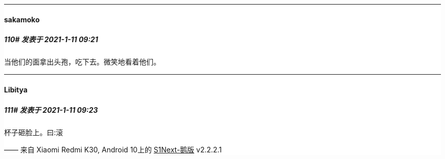 





*****

####  sakamoko  
##### 110#       发表于 2021-1-11 09:21




当他们的面拿出头孢，吃下去。微笑地看着他们。







*****

####  Libitya  
##### 111#       发表于 2021-1-11 09:23




杯子砸脸上。曰:滚

—— 来自 Xiaomi Redmi K30, Android 10上的 [S1Next-鹅版](https://github.com/ykrank/S1-Next/releases) v2.2.2.1





                                              